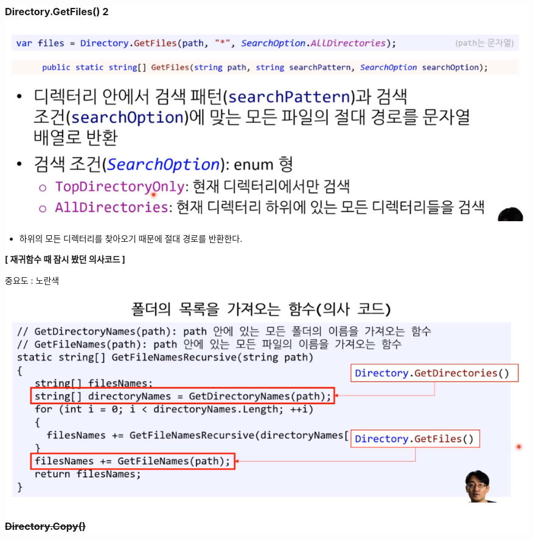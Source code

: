 

### Directory.GetFiles() 2

![image-20230820161046279](./assets/image-20230820161046279-1693032849715-66.png)

* 하위의 모든 디렉터리를 찾아오기 때문에 절대 경로를 반환한다.





**[ 재귀함수 때 잠시 봤던 의사코드 ]**

중요도 : 노란색

![image-20230820161339942](./assets/image-20230820161339942-1693032849715-67.png)







### ~~Directory.Copy()~~
